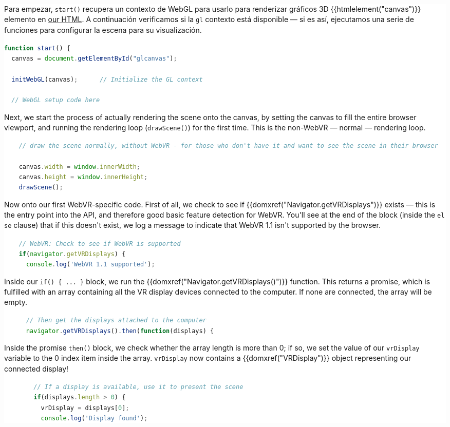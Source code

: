 Para empezar, `start()` recupera un contexto de WebGL para usarlo para renderizar gráficos 3D {{htmlelement("canvas")}} elemento en [our HTML](https://github.com/mdn/webvr-tests/blob/master/raw-webgl-example/index.html). A continuación verificamos si la `gl` contexto está disponible — si es así, ejecutamos una serie de funciones para configurar la escena para su visualización.

```js
function start() {
  canvas = document.getElementById("glcanvas");

  initWebGL(canvas);      // Initialize the GL context

  // WebGL setup code here
```

Next, we start the process of actually rendering the scene onto the canvas, by setting the canvas to fill the entire browser viewport, and running the rendering loop (`drawScene()`) for the first time. This is the non-WebVR — normal — rendering loop.

```js
    // draw the scene normally, without WebVR - for those who don't have it and want to see the scene in their browser

    canvas.width = window.innerWidth;
    canvas.height = window.innerHeight;
    drawScene();
```

Now onto our first WebVR-specific code. First of all, we check to see if {{domxref("Navigator.getVRDisplays")}} exists — this is the entry point into the API, and therefore good basic feature detection for WebVR. You'll see at the end of the block (inside the `else` clause) that if this doesn't exist, we log a message to indicate that WebVR 1.1 isn't supported by the browser.

```js
    // WebVR: Check to see if WebVR is supported
    if(navigator.getVRDisplays) {
      console.log('WebVR 1.1 supported');
```

Inside our `if() { ... }` block, we run the {{domxref("Navigator.getVRDisplays()")}} function. This returns a promise, which is fulfilled with an array containing all the VR display devices connected to the computer. If none are connected, the array will be empty.

```js
      // Then get the displays attached to the computer
      navigator.getVRDisplays().then(function(displays) {
```

Inside the promise `then()` block, we check whether the array length is more than 0; if so, we set the value of our `vrDisplay` variable to the 0 index item inside the array. `vrDisplay` now contains a {{domxref("VRDisplay")}} object representing our connected display!

```js
        // If a display is available, use it to present the scene
        if(displays.length > 0) {
          vrDisplay = displays[0];
          console.log('Display found');
```

